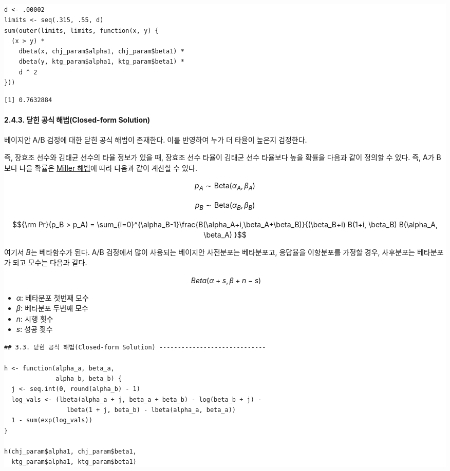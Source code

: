 ~~~{.r}
d <- .00002
limits <- seq(.315, .55, d)
sum(outer(limits, limits, function(x, y) {
  (x > y) *
    dbeta(x, chj_param$alpha1, chj_param$beta1) *
    dbeta(y, ktg_param$alpha1, ktg_param$beta1) *
    d ^ 2
}))
~~~



~~~{.output}
[1] 0.7632884

~~~

#### 2.4.3. 닫힌 공식 해법(Closed-form Solution)

베이지안 A/B 검정에 대한 닫힌 공식 해법이 존재한다.
이를 반영하여 누가 더 타율이 높은지 검정한다.

즉, 장효조 선수와 김태균 선수의 타율 정보가 있을 때, 
장효조 선수 타율이 김태균 선수 타율보다 높을 확률을 다음과 같이 정의할 수 있다.
즉, A가 B보다 나을 확률은 [Miller 해법](http://www.evanmiller.org/bayesian-ab-testing.html#binary_ab_derivation)에 따라 다음과 같이 계산할 수 있다.

$$p_A \sim \mbox{Beta}(\alpha_A, \beta_A)$$

$$p_B \sim \mbox{Beta}(\alpha_B, \beta_B)$$

$${\rm Pr}(p_B > p_A) = \sum_{i=0}^{\alpha_B-1}\frac{B(\alpha_A+i,\beta_A+\beta_B)}{(\beta_B+i) B(1+i, \beta_B) B(\alpha_A, \beta_A) }$$

여기서 $B$는 베타함수가 된다. 
A/B 검정에서 많이 사용되는 베이지안 사전분포는 베타분포고, 응답율을 이항분포를 가정할 경우, 사후분포는 베타분포가 되고 모수는 다음과 같다. 

$$ ~ Beta (\alpha + s, \beta + n - s)$$

- $\alpha:$ 베타분포 첫번째 모수
- $\beta:$ 베타분포 두번째 모수
- $n:$ 시행 횟수
- $s:$ 성공 횟수



~~~{.r}
## 3.3. 닫힌 공식 해법(Closed-form Solution) -----------------------------

h <- function(alpha_a, beta_a,
              alpha_b, beta_b) {
  j <- seq.int(0, round(alpha_b) - 1)
  log_vals <- (lbeta(alpha_a + j, beta_a + beta_b) - log(beta_b + j) -
                 lbeta(1 + j, beta_b) - lbeta(alpha_a, beta_a))
  1 - sum(exp(log_vals))
}

h(chj_param$alpha1, chj_param$beta1,
  ktg_param$alpha1, ktg_param$beta1)
~~~


[^bayesian-ab-testing-baseball]: [Understanding Bayesian A/B testing (using baseball statistics)](http://varianceexplained.org/r/bayesian_ab_baseball/)